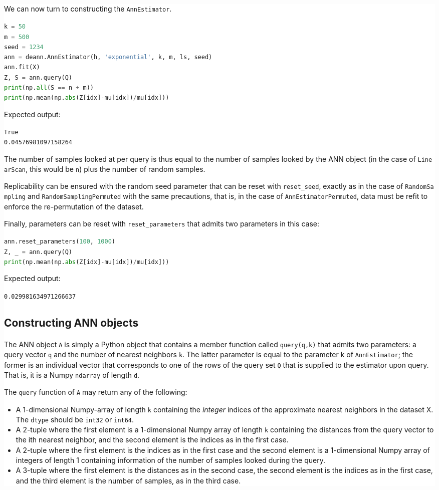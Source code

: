 We can now turn to constructing the `AnnEstimator`.
```python
k = 50
m = 500
seed = 1234
ann = deann.AnnEstimator(h, 'exponential', k, m, ls, seed)
ann.fit(X)
Z, S = ann.query(Q)
print(np.all(S == n + m))
print(np.mean(np.abs(Z[idx]-mu[idx])/mu[idx]))
```
Expected output:
```
True
0.04576981097158264
```
The number of samples looked at per query is thus equal to the number of samples looked by the ANN object (in the case of `LinearScan`, this would be `n`) plus the number of random samples.

Replicability can be ensured with the random seed parameter that can be reset with `reset_seed`, exactly as in the case of `RandomSampling` and `RandomSamplingPermuted` with the same precautions, that is, in the case of `AnnEstimatorPermuted`, data must be refit to enforce the re-permutation of the dataset.

Finally, parameters can be reset with `reset_parameters` that admits two parameters in this case:
```python
ann.reset_parameters(100, 1000)
Z, _ = ann.query(Q)
print(np.mean(np.abs(Z[idx]-mu[idx])/mu[idx]))
```
Expected output:
```
0.029981634971266637
```

## Constructing ANN objects
The ANN object `A` is simply a Python object that contains a member function called `query(q,k)` that admits two parameters: a query vector `q` and the number of nearest neighbors `k`. The latter parameter is equal to the parameter k of `AnnEstimator`; the former is an individual vector that corresponds to one of the rows of the query set `Q` that is supplied to the estimator upon query. That is, it is a Numpy `ndarray` of length `d`.

The `query` function of `A` may return any of the following:
* A 1-dimensional Numpy-array of length `k` containing the *integer* indices of the approximate nearest neighbors in the dataset X. The `dtype` should be `int32` or `int64`.
* A 2-tuple where the first element is a 1-dimensional Numpy array of length `k` containing the distances from the query vector to the ith nearest neighbor, and the second element is the indices as in the first case.
* A 2-tuple where the first element is the indices as in the first case and the second element is a 1-dimensional Numpy array of integers of length 1 containing information of the number of samples looked during the query.
* A 3-tuple where the first element is the distances as in the second case, the second element is the indices as in the first case, and the third element is the number of samples, as in the third case.
